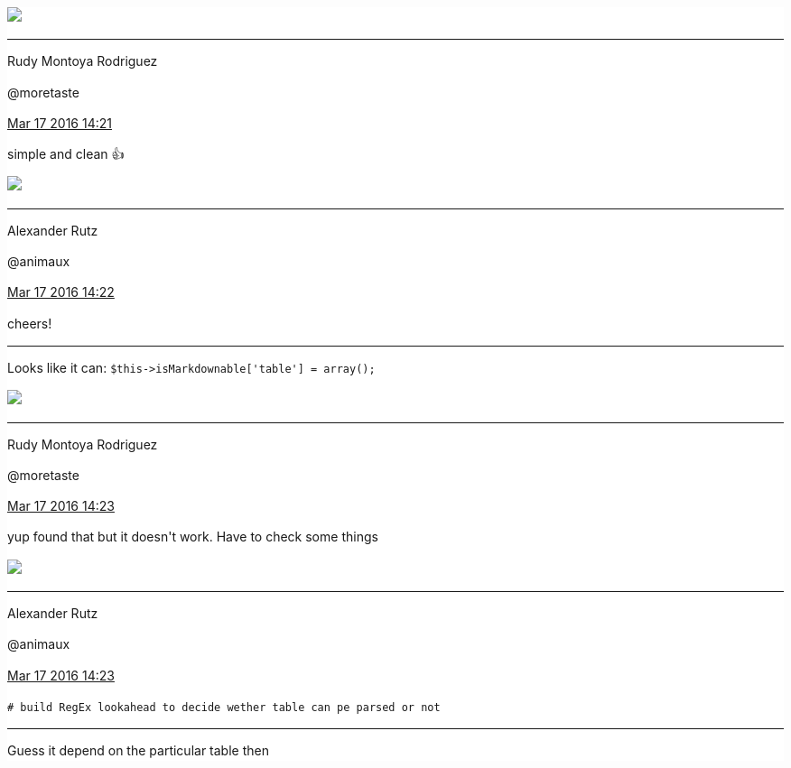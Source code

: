 ![](https://avatars2.githubusercontent.com/u/857982?v=3&s=30)

____

Rudy Montoya Rodriguez

@moretaste

[Mar 17 2016
14:21](https://gitter.im/symphonycms/symphony-2?at=56eabd5e0055f8f35a840e38)

simple and clean :+1:

![](https://avatars2.githubusercontent.com/u/446874?v=3&s=30)

____

Alexander Rutz

@animaux

[Mar 17 2016
14:22](https://gitter.im/symphonycms/symphony-2?at=56eabda56fde057c2687a45a)

cheers!

____

Looks like it can: `$this->isMarkdownable['table'] = array();`

![](https://avatars2.githubusercontent.com/u/857982?v=3&s=30)

____

Rudy Montoya Rodriguez

@moretaste

[Mar 17 2016
14:23](https://gitter.im/symphonycms/symphony-2?at=56eabde46fde057c2687a477)

yup found that but it doesn't work. Have to check some things

![](https://avatars2.githubusercontent.com/u/446874?v=3&s=30)

____

Alexander Rutz

@animaux

[Mar 17 2016
14:23](https://gitter.im/symphonycms/symphony-2?at=56eabdea0055f8f35a840e7f)

`# build RegEx lookahead to decide wether table can pe parsed or not`

____

Guess it depend on the particular table then
